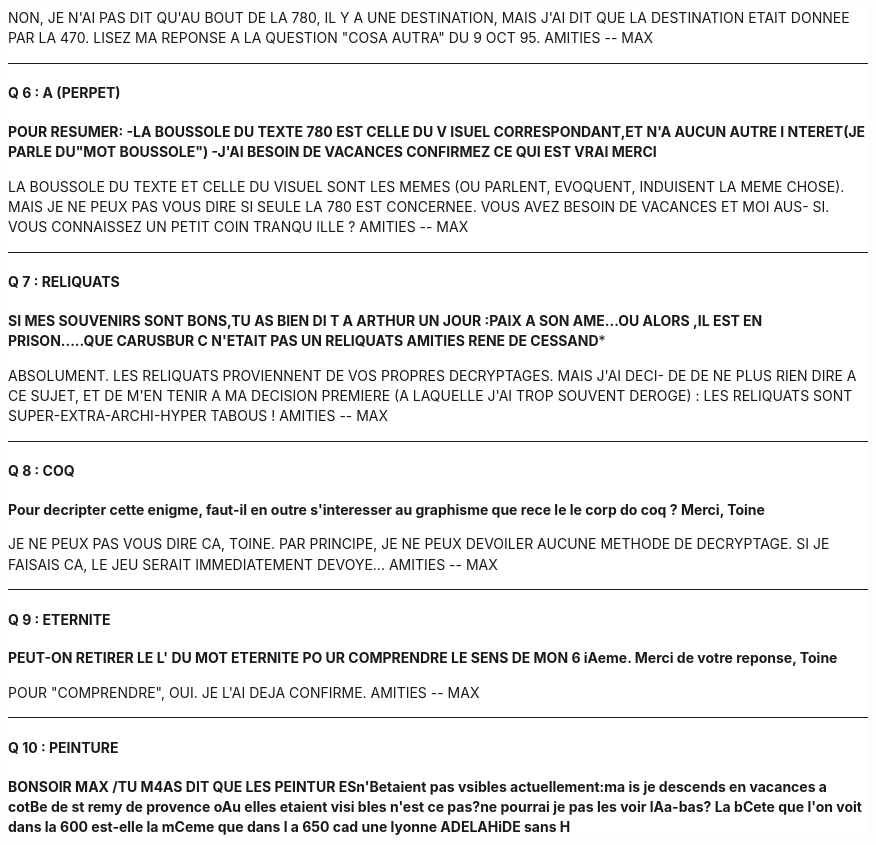 NON, JE N'AI PAS DIT QU'AU BOUT DE LA 780, IL Y A UNE
DESTINATION, MAIS J'AI DIT QUE LA DESTINATION ETAIT DONNEE PAR LA 470.
LISEZ MA REPONSE A LA QUESTION "COSA AUTRA" DU 9 OCT 95. AMITIES -- MAX

---

#### Q 6 : A (PERPET)

**POUR RESUMER: -LA BOUSSOLE DU TEXTE 780 EST CELLE DU V
 ISUEL CORRESPONDANT,ET N'A AUCUN AUTRE I NTERET(JE PARLE DU"MOT
BOUSSOLE") -J'AI BESOIN DE VACANCES CONFIRMEZ CE QUI EST VRAI MERCI**

LA BOUSSOLE DU TEXTE ET CELLE DU VISUEL SONT LES MEMES
 (OU PARLENT, EVOQUENT, INDUISENT LA MEME CHOSE). MAIS JE NE  PEUX PAS
VOUS DIRE SI SEULE LA 780 EST CONCERNEE. VOUS AVEZ BESOIN DE VACANCES ET
 MOI AUS- SI. VOUS CONNAISSEZ UN PETIT COIN TRANQU ILLE ? AMITIES -- MAX

---

#### Q 7 : RELIQUATS

**SI MES SOUVENIRS SONT BONS,TU AS BIEN DI T A ARTHUR UN
 JOUR :PAIX A SON AME...OU  ALORS ,IL EST EN PRISON.....QUE CARUSBUR C
N'ETAIT PAS UN RELIQUATS     AMITIES      RENE DE CESSAND***

ABSOLUMENT. LES RELIQUATS PROVIENNENT DE VOS PROPRES
DECRYPTAGES. MAIS J'AI DECI- DE DE NE PLUS RIEN DIRE A CE SUJET, ET DE
M'EN TENIR A MA DECISION PREMIERE (A LAQUELLE J'AI TROP SOUVENT DEROGE) :
 LES RELIQUATS SONT SUPER-EXTRA-ARCHI-HYPER TABOUS ! AMITIES -- MAX

---

#### Q 8 : COQ

**Pour decripter cette enigme, faut-il en  outre s'interesser au graphisme que rece le le corp do coq ? Merci, Toine**

JE NE PEUX PAS VOUS DIRE CA, TOINE. PAR PRINCIPE, JE
NE PEUX DEVOILER AUCUNE METHODE DE DECRYPTAGE. SI JE FAISAIS CA, LE JEU
SERAIT IMMEDIATEMENT DEVOYE... AMITIES -- MAX

---

#### Q 9 : ETERNITE

**PEUT-ON RETIRER LE L' DU MOT ETERNITE PO UR COMPRENDRE LE SENS DE MON 6 iAeme. Merci de votre reponse, Toine**

POUR "COMPRENDRE", OUI. JE L'AI DEJA CONFIRME. AMITIES -- MAX

---

#### Q 10 : PEINTURE

**BONSOIR MAX /TU M4AS DIT QUE LES PEINTUR ESn'Betaient
pas vsibles actuellement:ma is je descends en vacances a cotBe de st
remy de provence oAu elles etaient visi bles n'est ce pas?ne pourrai je
pas les  voir lAa-bas?    La bCete que l'on voit  dans la 600 est-elle
la mCeme que dans l a 650 cad une lyonne  ADELAHiDE  sans H**
